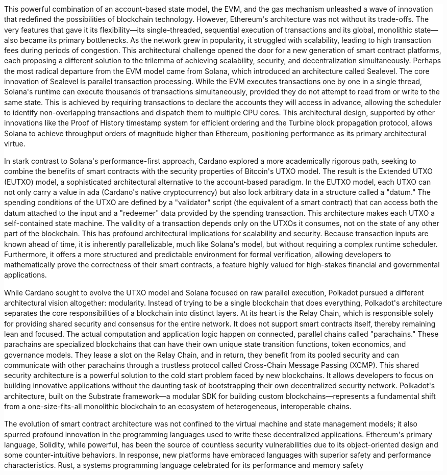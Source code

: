 This powerful combination of an account-based state model, the EVM, and the gas mechanism unleashed a wave of innovation that redefined the possibilities of blockchain technology. However, Ethereum's architecture was not without its trade-offs. The very features that gave it its flexibility—its single-threaded, sequential execution of transactions and its global, monolithic state—also became its primary bottlenecks. As the network grew in popularity, it struggled with scalability, leading to high transaction fees during periods of congestion. This architectural challenge opened the door for a new generation of smart contract platforms, each proposing a different solution to the trilemma of achieving scalability, security, and decentralization simultaneously. Perhaps the most radical departure from the EVM model came from Solana, which introduced an architecture called Sealevel. The core innovation of Sealevel is parallel transaction processing. While the EVM executes transactions one by one in a single thread, Solana's runtime can execute thousands of transactions simultaneously, provided they do not attempt to read from or write to the same state. This is achieved by requiring transactions to declare the accounts they will access in advance, allowing the scheduler to identify non-overlapping transactions and dispatch them to multiple CPU cores. This architectural design, supported by other innovations like the Proof of History timestamp system for efficient ordering and the Turbine block propagation protocol, allows Solana to achieve throughput orders of magnitude higher than Ethereum, positioning performance as its primary architectural virtue.

In stark contrast to Solana's performance-first approach, Cardano explored a more academically rigorous path, seeking to combine the benefits of smart contracts with the security properties of Bitcoin's UTXO model. The result is the Extended UTXO (EUTXO) model, a sophisticated architectural alternative to the account-based paradigm. In the EUTXO model, each UTXO can not only carry a value in ada (Cardano's native cryptocurrency) but also lock arbitrary data in a structure called a "datum." The spending conditions of the UTXO are defined by a "validator" script (the equivalent of a smart contract) that can access both the datum attached to the input and a "redeemer" data provided by the spending transaction. This architecture makes each UTXO a self-contained state machine. The validity of a transaction depends only on the UTXOs it consumes, not on the state of any other part of the blockchain. This has profound architectural implications for scalability and security. Because transaction inputs are known ahead of time, it is inherently parallelizable, much like Solana's model, but without requiring a complex runtime scheduler. Furthermore, it offers a more structured and predictable environment for formal verification, allowing developers to mathematically prove the correctness of their smart contracts, a feature highly valued for high-stakes financial and governmental applications.

While Cardano sought to evolve the UTXO model and Solana focused on raw parallel execution, Polkadot pursued a different architectural vision altogether: modularity. Instead of trying to be a single blockchain that does everything, Polkadot's architecture separates the core responsibilities of a blockchain into distinct layers. At its heart is the Relay Chain, which is responsible solely for providing shared security and consensus for the entire network. It does not support smart contracts itself, thereby remaining lean and focused. The actual computation and application logic happen on connected, parallel chains called "parachains." These parachains are specialized blockchains that can have their own unique state transition functions, token economics, and governance models. They lease a slot on the Relay Chain, and in return, they benefit from its pooled security and can communicate with other parachains through a trustless protocol called Cross-Chain Message Passing (XCMP). This shared security architecture is a powerful solution to the cold start problem faced by new blockchains. It allows developers to focus on building innovative applications without the daunting task of bootstrapping their own decentralized security network. Polkadot's architecture, built on the Substrate framework—a modular SDK for building custom blockchains—represents a fundamental shift from a one-size-fits-all monolithic blockchain to an ecosystem of heterogeneous, interoperable chains.

The evolution of smart contract architecture was not confined to the virtual machine and state management models; it also spurred profound innovation in the programming languages used to write these decentralized applications. Ethereum's primary language, Solidity, while powerful, has been the source of countless security vulnerabilities due to its object-oriented design and some counter-intuitive behaviors. In response, new platforms have embraced languages with superior safety and performance characteristics. Rust, a systems programming language celebrated for its performance and memory safety
